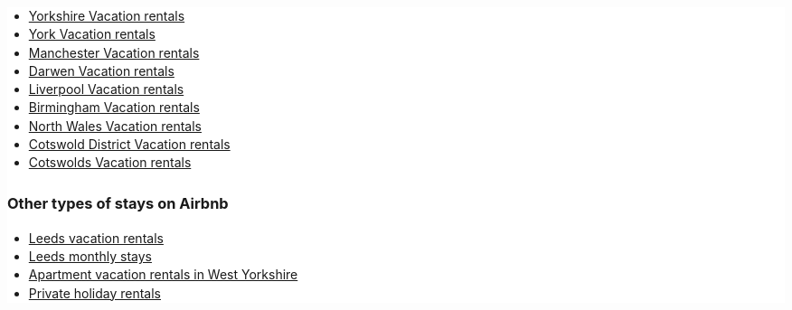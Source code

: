   * [Yorkshire Vacation rentals](/yorkshire-united-kingdom/stays)
  * [York Vacation rentals](/york-united-kingdom/stays)
  * [Manchester Vacation rentals](/manchester-united-kingdom/stays)
  * [Darwen Vacation rentals](/darwen-united-kingdom/stays)
  * [Liverpool Vacation rentals](/liverpool-united-kingdom/stays)
  * [Birmingham Vacation rentals](/birmingham-united-kingdom/stays)
  * [North Wales Vacation rentals](/north-wales-united-kingdom/stays)
  * [Cotswold District Vacation rentals](/cotswold-district-united-kingdom/stays)
  * [Cotswolds Vacation rentals](/cotswolds-united-kingdom/stays)

### Other types of stays on Airbnb

  * [Leeds vacation rentals](/leeds-united-kingdom/stays)
  * [Leeds monthly stays](/leeds-united-kingdom/stays/monthly)
  * [Apartment vacation rentals in West Yorkshire](/west-yorkshire-england/stays/apartments)
  * [Private holiday rentals](/united-kingdom/stays/private)

